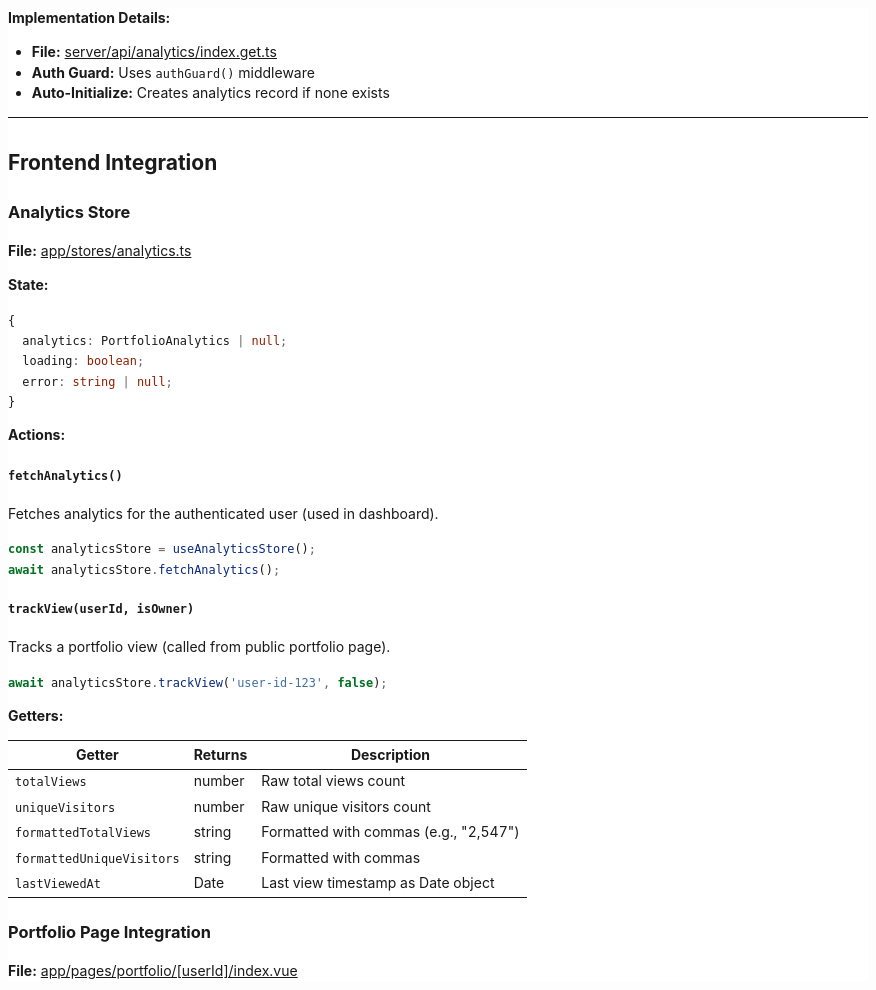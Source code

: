 **Implementation Details:**
- **File:** [server/api/analytics/index.get.ts](../server/api/analytics/index.get.ts)
- **Auth Guard:** Uses `authGuard()` middleware
- **Auto-Initialize:** Creates analytics record if none exists

---

## Frontend Integration

### Analytics Store

**File:** [app/stores/analytics.ts](../app/stores/analytics.ts)

**State:**
```typescript
{
  analytics: PortfolioAnalytics | null;
  loading: boolean;
  error: string | null;
}
```

**Actions:**

#### `fetchAnalytics()`
Fetches analytics for the authenticated user (used in dashboard).

```typescript
const analyticsStore = useAnalyticsStore();
await analyticsStore.fetchAnalytics();
```

#### `trackView(userId, isOwner)`
Tracks a portfolio view (called from public portfolio page).

```typescript
await analyticsStore.trackView('user-id-123', false);
```

**Getters:**

| Getter                    | Returns | Description                              |
|---------------------------|---------|------------------------------------------|
| `totalViews`              | number  | Raw total views count                    |
| `uniqueVisitors`          | number  | Raw unique visitors count                |
| `formattedTotalViews`     | string  | Formatted with commas (e.g., "2,547")    |
| `formattedUniqueVisitors` | string  | Formatted with commas                    |
| `lastViewedAt`            | Date    | Last view timestamp as Date object       |

### Portfolio Page Integration

**File:** [app/pages/portfolio/[userId]/index.vue](../app/pages/portfolio/[userId]/index.vue)
